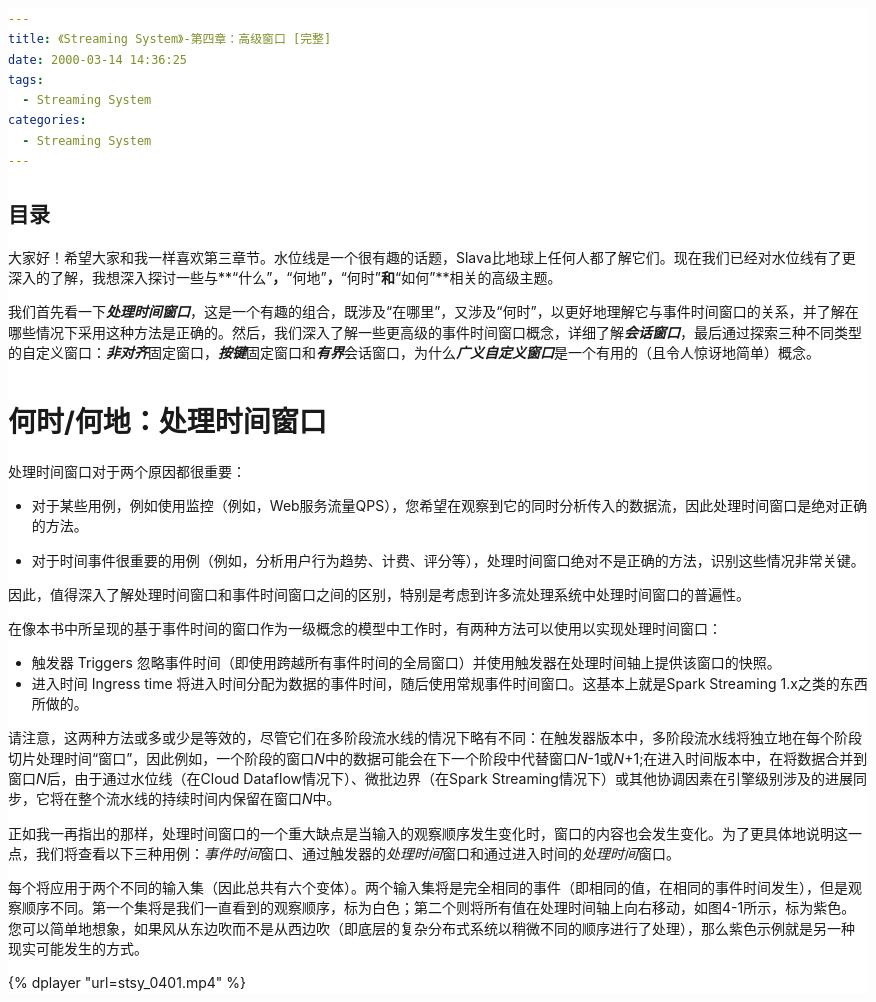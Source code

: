 ```yaml
---
title: 《Streaming System》-第四章：高级窗口 [完整]
date: 2000-03-14 14:36:25
tags: 
  - Streaming System
categories: 
  - Streaming System
---
```


<p></p>


## 目录



大家好！希望大家和我一样喜欢第三章节。水位线是一个很有趣的话题，Slava比地球上任何人都了解它们。现在我们已经对水位线有了更深入的了解，我想深入探讨一些与**“什么”**，**“何地”**，**“何时”**和**“如何”**相关的高级主题。

我们首先看一下***处理时间窗口***，这是一个有趣的组合，既涉及“在哪里”，又涉及“何时”，以更好地理解它与事件时间窗口的关系，并了解在哪些情况下采用这种方法是正确的。然后，我们深入了解一些更高级的事件时间窗口概念，详细了解***会话窗口***，最后通过探索三种不同类型的自定义窗口：***非对齐***固定窗口，***按键***固定窗口和***有界***会话窗口，为什么***广义自定义窗口***是一个有用的（且令人惊讶地简单）概念。


# 何时/何地：处理时间窗口

处理时间窗口对于两个原因都很重要：

- 对于某些用例，例如使用监控（例如，Web服务流量QPS），您希望在观察到它的同时分析传入的数据流，因此处理时间窗口是绝对正确的方法。

- 对于时间事件很重要的用例（例如，分析用户行为趋势、计费、评分等），处理时间窗口绝对不是正确的方法，识别这些情况非常关键。

  

因此，值得深入了解处理时间窗口和事件时间窗口之间的区别，特别是考虑到许多流处理系统中处理时间窗口的普遍性。

在像本书中所呈现的基于事件时间的窗口作为一级概念的模型中工作时，有两种方法可以使用以实现处理时间窗口：

+ 触发器 Triggers
   忽略事件时间（即使用跨越所有事件时间的全局窗口）并使用触发器在处理时间轴上提供该窗口的快照。
+ 进入时间 Ingress time
   将进入时间分配为数据的事件时间，随后使用常规事件时间窗口。这基本上就是Spark Streaming 1.x之类的东西所做的。

请注意，这两种方法或多或少是等效的，尽管它们在多阶段流水线的情况下略有不同：在触发器版本中，多阶段流水线将独立地在每个阶段切片处理时间“窗口”，因此例如，一个阶段的窗口*N*中的数据可能会在下一个阶段中代替窗口*N*-1或*N*+1;在进入时间版本中，在将数据合并到窗口*N*后，由于通过水位线（在Cloud Dataflow情况下）、微批边界（在Spark Streaming情况下）或其他协调因素在引擎级别涉及的进展同步，它将在整个流水线的持续时间内保留在窗口*N*中。



正如我一再指出的那样，处理时间窗口的一个重大缺点是当输入的观察顺序发生变化时，窗口的内容也会发生变化。为了更具体地说明这一点，我们将查看以下三种用例：*事件时间*窗口、通过触发器的*处理时间*窗口和通过进入时间的*处理时间*窗口。

每个将应用于两个不同的输入集（因此总共有六个变体）。两个输入集将是完全相同的事件（即相同的值，在相同的事件时间发生），但是观察顺序不同。第一个集将是我们一直看到的观察顺序，标为白色；第二个则将所有值在处理时间轴上向右移动，如图4-1所示，标为紫色。您可以简单地想象，如果风从东边吹而不是从西边吹（即底层的复杂分布式系统以稍微不同的顺序进行了处理），那么紫色示例就是另一种现实可能发生的方式。

{% dplayer "url=stsy_0401.mp4" %} 
